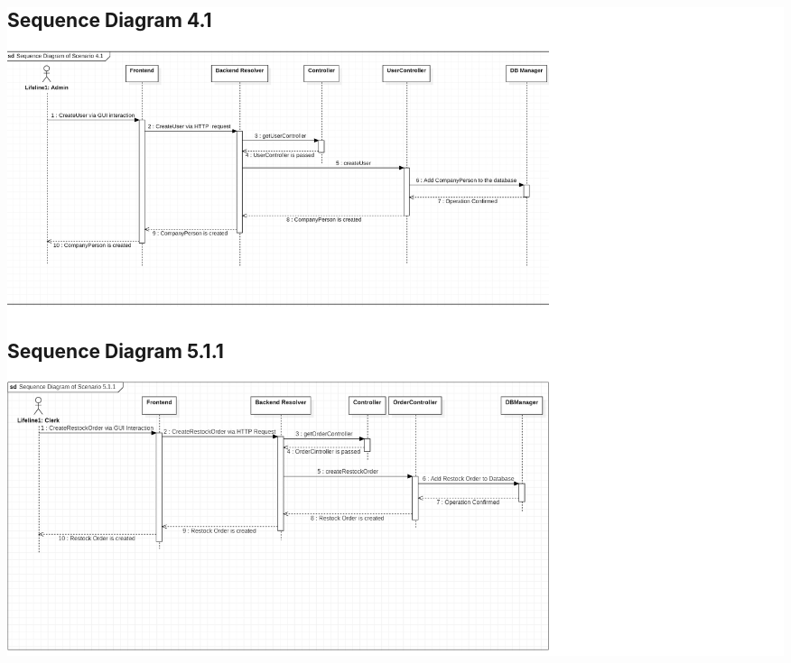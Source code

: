 ## Sequence Diagram 4.1

<img src="images/SequenceDiagramScenario_4.1.jpg" alt="4_1_SequenceDiagram" width="600"/>

## Sequence Diagram 5.1.1
<img src="images/SequenceDiagramScenario_5.1.1_def.png" alt="5_1_1_SequenceDiagram" width="600"/>
